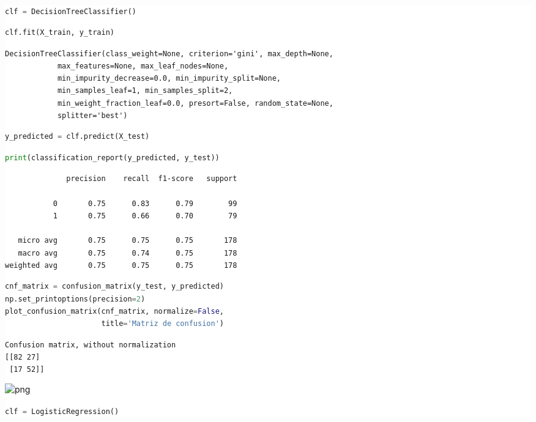 

```python
clf = DecisionTreeClassifier()
```


```python
clf.fit(X_train, y_train)
```




    DecisionTreeClassifier(class_weight=None, criterion='gini', max_depth=None,
                max_features=None, max_leaf_nodes=None,
                min_impurity_decrease=0.0, min_impurity_split=None,
                min_samples_leaf=1, min_samples_split=2,
                min_weight_fraction_leaf=0.0, presort=False, random_state=None,
                splitter='best')




```python
y_predicted = clf.predict(X_test)
```


```python
print(classification_report(y_predicted, y_test))
```

                  precision    recall  f1-score   support
    
               0       0.75      0.83      0.79        99
               1       0.75      0.66      0.70        79
    
       micro avg       0.75      0.75      0.75       178
       macro avg       0.75      0.74      0.75       178
    weighted avg       0.75      0.75      0.75       178
    



```python
cnf_matrix = confusion_matrix(y_test, y_predicted)
np.set_printoptions(precision=2)
plot_confusion_matrix(cnf_matrix, normalize=False,
                      title='Matriz de confusion')
```

    Confusion matrix, without normalization
    [[82 27]
     [17 52]]



![png](output_100_1.png)



```python
clf = LogisticRegression()
```
